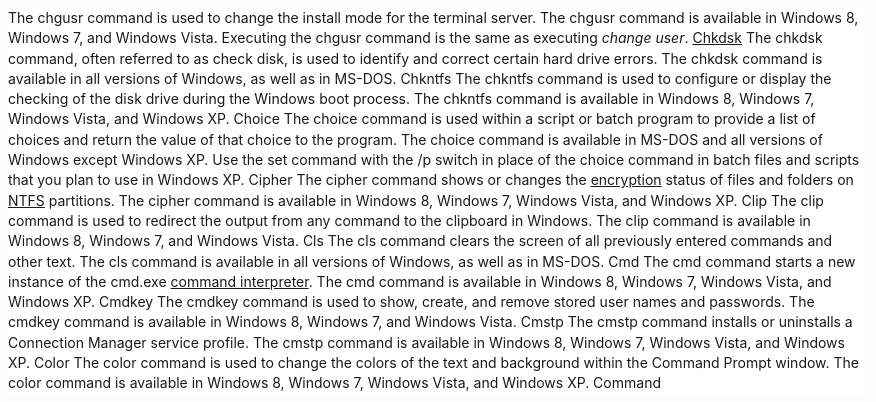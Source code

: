 <td>The chgusr command is used to change the install mode for the terminal server. The chgusr command is available in Windows 8, Windows 7, and Windows Vista. Executing the chgusr command is the same as executing <em>change user</em>.</td>
</tr>
<tr>
<td><a href="https://www.lifewire.com/chkdsk-command-2625838">Chkdsk</a></td>
<td>The chkdsk command, often referred to as check disk, is used to identify and correct certain hard drive errors. The chkdsk command is available in all versions of Windows, as well as in MS-DOS.</td>
</tr>
<tr>
<td>Chkntfs</td>
<td>The chkntfs command is used to configure or display the checking of the disk drive during the Windows boot process. The chkntfs command is available in Windows 8, Windows 7, Windows Vista, and Windows XP.</td>
</tr>
<tr>
<td>Choice</td>
<td>The choice command is used within a script or batch program to provide a list of choices and return the value of that choice to the program. The choice command is available in MS-DOS and all versions of Windows except Windows XP. Use the set command with the /p switch in place of the choice command in batch files and scripts that you plan to use in Windows XP.</td>
</tr>
<tr>
<td>Cipher</td>
<td>The cipher command shows or changes the <a href="https://www.lifewire.com/file-storage-encryption-2625875">encryption</a> status of files and folders on <a href="https://www.lifewire.com/ntfs-file-system-2625948">NTFS</a> partitions. The cipher command is available in Windows 8, Windows 7, Windows Vista, and Windows XP.</td>
</tr>
<tr>
<td>Clip</td>
<td>The clip command is used to redirect the output from any command to the clipboard in Windows. The clip command is available in Windows 8, Windows 7, and Windows Vista.</td>
</tr>
<tr>
<td>Cls</td>
<td>The cls command clears the screen of all previously entered commands and other text. The cls command is available in all versions of Windows, as well as in MS-DOS.</td>
</tr>
<tr>
<td>Cmd</td>
<td>The cmd command starts a new instance of the cmd.exe <a href="https://www.lifewire.com/what-is-a-command-line-interpreter-2625827">command interpreter</a>. The cmd command is available in Windows 8, Windows 7, Windows Vista, and Windows XP.</td>
</tr>
<tr>
<td>Cmdkey</td>
<td>The cmdkey command is used to show, create, and remove stored user names and passwords. The cmdkey command is available in Windows 8, Windows 7, and Windows Vista.</td>
</tr>
<tr>
<td>Cmstp</td>
<td>The cmstp command installs or uninstalls a Connection Manager service profile. The cmstp command is available in Windows 8, Windows 7, Windows Vista, and Windows XP.</td>
</tr>
<tr>
<td>Color</td>
<td>The color command is used to change the colors of the text and background within the Command Prompt window. The color command is available in Windows 8, Windows 7, Windows Vista, and Windows XP.</td>
</tr>
<tr>
<td>Command</td>